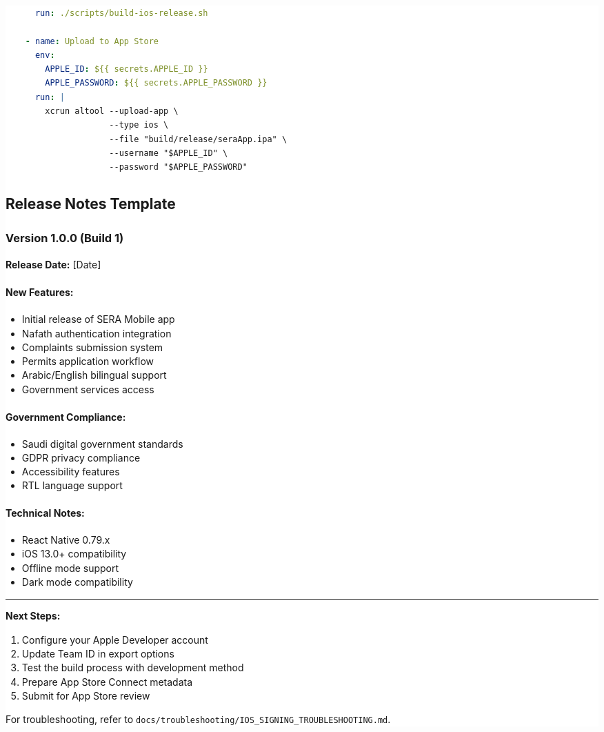 ```yaml
      run: ./scripts/build-ios-release.sh
      
    - name: Upload to App Store
      env:
        APPLE_ID: ${{ secrets.APPLE_ID }}
        APPLE_PASSWORD: ${{ secrets.APPLE_PASSWORD }}
      run: |
        xcrun altool --upload-app \
                     --type ios \
                     --file "build/release/seraApp.ipa" \
                     --username "$APPLE_ID" \
                     --password "$APPLE_PASSWORD"
```

## Release Notes Template

### Version 1.0.0 (Build 1)
**Release Date:** [Date]

#### New Features:
- Initial release of SERA Mobile app
- Nafath authentication integration
- Complaints submission system
- Permits application workflow
- Arabic/English bilingual support
- Government services access

#### Government Compliance:
- Saudi digital government standards
- GDPR privacy compliance
- Accessibility features
- RTL language support

#### Technical Notes:
- React Native 0.79.x
- iOS 13.0+ compatibility
- Offline mode support
- Dark mode compatibility

---

**Next Steps:**
1. Configure your Apple Developer account
2. Update Team ID in export options
3. Test the build process with development method
4. Prepare App Store Connect metadata
5. Submit for App Store review

For troubleshooting, refer to `docs/troubleshooting/IOS_SIGNING_TROUBLESHOOTING.md`. 